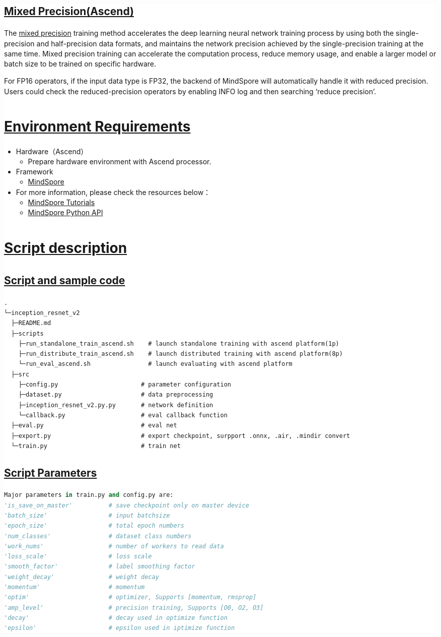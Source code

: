 ## [Mixed Precision(Ascend)](#contents)

The [mixed precision](https://www.mindspore.cn/docs/programming_guide/en/master/enable_mixed_precision.html) training method accelerates the deep learning neural network training process by using both the single-precision and half-precision data formats, and maintains the network precision achieved by the single-precision training at the same time. Mixed precision training can accelerate the computation process, reduce memory usage, and enable a larger model or batch size to be trained on specific hardware.

For FP16 operators, if the input data type is FP32, the backend of MindSpore will automatically handle it with reduced precision. Users could check the reduced-precision operators by enabling INFO log and then searching ‘reduce precision’.

# [Environment Requirements](#contents)

- Hardware（Ascend）
    - Prepare hardware environment with Ascend processor.
- Framework
    - [MindSpore](https://www.mindspore.cn/install)
- For more information, please check the resources below：
    - [MindSpore Tutorials](https://www.mindspore.cn/tutorials/zh-CN/master/index.html)
    - [MindSpore Python API](https://www.mindspore.cn/docs/api/zh-CN/master/index.html)

# [Script description](#contents)

## [Script and sample code](#contents)

```shell
.
└─inception_resnet_v2
  ├─README.md
  ├─scripts
    ├─run_standalone_train_ascend.sh    # launch standalone training with ascend platform(1p)
    ├─run_distribute_train_ascend.sh    # launch distributed training with ascend platform(8p)
    └─run_eval_ascend.sh                # launch evaluating with ascend platform
  ├─src
    ├─config.py                       # parameter configuration
    ├─dataset.py                      # data preprocessing
    ├─inception_resnet_v2.py.py       # network definition
    └─callback.py                     # eval callback function
  ├─eval.py                           # eval net
  ├─export.py                         # export checkpoint, surpport .onnx, .air, .mindir convert
  └─train.py                          # train net
```

## [Script Parameters](#contents)

```python
Major parameters in train.py and config.py are:
'is_save_on_master'          # save checkpoint only on master device
'batch_size'                 # input batchsize
'epoch_size'                 # total epoch numbers
'num_classes'                # dataset class numbers
'work_nums'                  # number of workers to read data
'loss_scale'                 # loss scale
'smooth_factor'              # label smoothing factor
'weight_decay'               # weight decay
'momentum'                   # momentum
'optim'                      # optimizer, Supports [momentum, rmsprop]
'amp_level'                  # precision training, Supports [O0, O2, O3]
'decay'                      # decay used in optimize function
'epsilon'                    # epsilon used in iptimize function
```